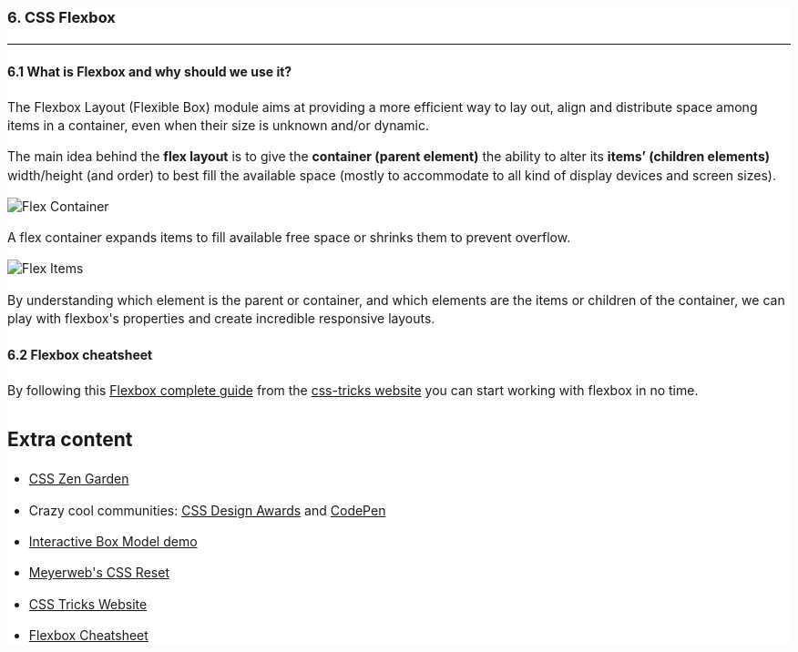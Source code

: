 

### 6. CSS Flexbox
---

#### 6.1 What is Flexbox and why should we use it?

The Flexbox Layout (Flexible Box) module aims at providing a more efficient way to lay out, align and distribute space among items in a container, even when their size is unknown and/or dynamic.

The main idea behind the **flex layout** is to give the **container (parent element)** the ability to alter its **items’ (children elements)** width/height (and order) to best fill the available space (mostly to accommodate to all kind of display devices and screen sizes).

![Flex Container](https://css-tricks.com/wp-content/uploads/2018/10/01-container.svg)

A flex container expands items to fill available free space or shrinks them to prevent overflow.

![Flex Items](https://css-tricks.com/wp-content/uploads/2018/10/02-items.svg)

By understanding which element is the parent or container, and which elements are the items or children of the container, we can play with flexbox's properties and create incredible responsive layouts.

#### 6.2 Flexbox cheatsheet

By following this [Flexbox complete guide](https://css-tricks.com/snippets/css/a-guide-to-flexbox/) from the [css-tricks website](https://css-tricks.com/) you can start working with flexbox in no time.

## Extra content

- [CSS Zen Garden](http://www.csszengarden.com/)

- Crazy cool communities: [CSS Design Awards](https://www.cssdesignawards.com/) and [CodePen](https://codepen.io/)

- [Interactive Box Model demo](https://codepen.io/psande/pen/nKOJyX)

- [Meyerweb's CSS Reset](https://meyerweb.com/eric/tools/css/reset/)

- [CSS Tricks Website](https://css-tricks.com/)

- [Flexbox Cheatsheet](https://css-tricks.com/snippets/css/a-guide-to-flexbox/)
